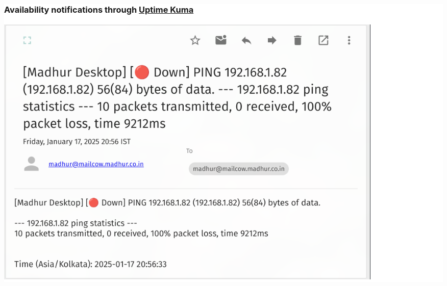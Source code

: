 


### Availability notifications through [Uptime Kuma](https://github.com/louislam/uptime-kuma)


<a href="/images/email4.png" data-fancybox>
<img src='/images/email4.png' height=500px  />
</a>